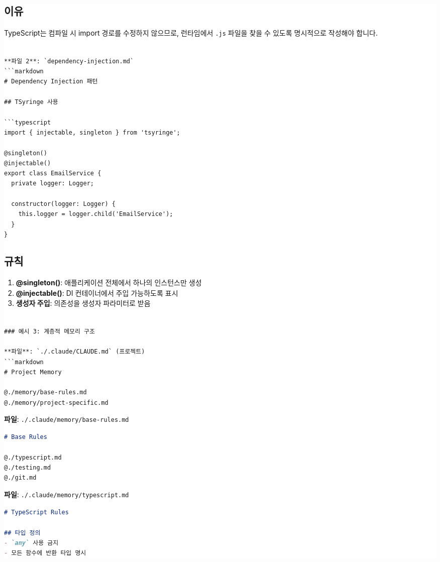 ## 이유

TypeScript는 컴파일 시 import 경로를 수정하지 않으므로, 런타임에서 `.js` 파일을 찾을 수 있도록 명시적으로 작성해야 합니다.
```

**파일 2**: `dependency-injection.md`
```markdown
# Dependency Injection 패턴

## TSyringe 사용

```typescript
import { injectable, singleton } from 'tsyringe';

@singleton()
@injectable()
export class EmailService {
  private logger: Logger;

  constructor(logger: Logger) {
    this.logger = logger.child('EmailService');
  }
}
```

## 규칙

1. **@singleton()**: 애플리케이션 전체에서 하나의 인스턴스만 생성
2. **@injectable()**: DI 컨테이너에서 주입 가능하도록 표시
3. **생성자 주입**: 의존성을 생성자 파라미터로 받음
```

### 예시 3: 계층적 메모리 구조

**파일**: `./.claude/CLAUDE.md` (프로젝트)
```markdown
# Project Memory

@./memory/base-rules.md
@./memory/project-specific.md
```

**파일**: `./.claude/memory/base-rules.md`
```markdown
# Base Rules

@./typescript.md
@./testing.md
@./git.md
```

**파일**: `./.claude/memory/typescript.md`
```markdown
# TypeScript Rules

## 타입 정의
- `any` 사용 금지
- 모든 함수에 반환 타입 명시
```
